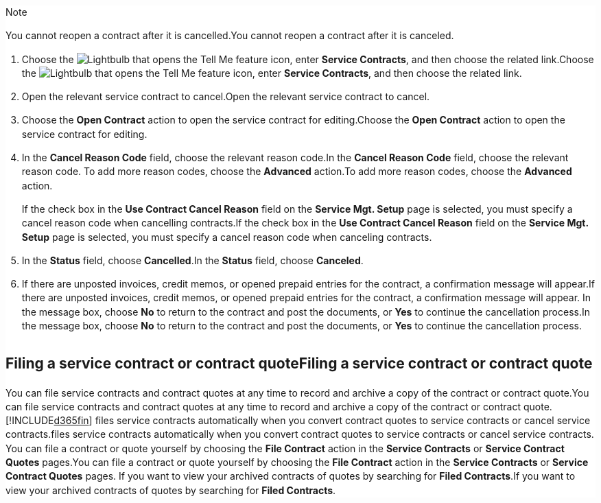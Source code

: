 > [!NOTE]  
>  <span data-ttu-id="e416d-283">You cannot reopen a contract after it is cancelled.</span><span class="sxs-lookup"><span data-stu-id="e416d-283">You cannot reopen a contract after it is canceled.</span></span>  

1. <span data-ttu-id="e416d-284">Choose the ![Lightbulb that opens the Tell Me feature](media/ui-search/search_small.png "Tell me what you want to do") icon, enter **Service Contracts**, and then choose the related link.</span><span class="sxs-lookup"><span data-stu-id="e416d-284">Choose the ![Lightbulb that opens the Tell Me feature](media/ui-search/search_small.png "Tell me what you want to do") icon, enter **Service Contracts**, and then choose the related link.</span></span>  
2. <span data-ttu-id="e416d-285">Open the relevant service contract to cancel.</span><span class="sxs-lookup"><span data-stu-id="e416d-285">Open the relevant service contract to cancel.</span></span>  
3. <span data-ttu-id="e416d-286">Choose the **Open Contract** action to open the service contract for editing.</span><span class="sxs-lookup"><span data-stu-id="e416d-286">Choose the **Open Contract** action to open the service contract for editing.</span></span>  
4. <span data-ttu-id="e416d-287">In the **Cancel Reason Code** field, choose the relevant reason code.</span><span class="sxs-lookup"><span data-stu-id="e416d-287">In the **Cancel Reason Code** field, choose the relevant reason code.</span></span> <span data-ttu-id="e416d-288">To add more reason codes, choose the **Advanced** action.</span><span class="sxs-lookup"><span data-stu-id="e416d-288">To add more reason codes, choose the **Advanced** action.</span></span>  

     <span data-ttu-id="e416d-289">If the check box in the **Use Contract Cancel Reason** field on the **Service Mgt. Setup** page is selected, you must specify a cancel reason code when cancelling contracts.</span><span class="sxs-lookup"><span data-stu-id="e416d-289">If the check box in the **Use Contract Cancel Reason** field on the **Service Mgt. Setup** page is selected, you must specify a cancel reason code when canceling contracts.</span></span>  

5. <span data-ttu-id="e416d-290">In the **Status** field, choose **Cancelled**.</span><span class="sxs-lookup"><span data-stu-id="e416d-290">In the **Status** field, choose **Canceled**.</span></span>  
6. <span data-ttu-id="e416d-291">If there are unposted invoices, credit memos, or opened prepaid entries for the contract, a confirmation message will appear.</span><span class="sxs-lookup"><span data-stu-id="e416d-291">If there are unposted invoices, credit memos, or opened prepaid entries for the contract, a confirmation message will appear.</span></span> <span data-ttu-id="e416d-292">In the message box, choose **No** to return to the contract and post the documents, or **Yes** to continue the cancellation process.</span><span class="sxs-lookup"><span data-stu-id="e416d-292">In the message box, choose **No** to return to the contract and post the documents, or **Yes** to continue the cancellation process.</span></span>  

## <a name="filing-a-service-contract-or-contract-quote"></a><span data-ttu-id="e416d-293">Filing a service contract or contract quote</span><span class="sxs-lookup"><span data-stu-id="e416d-293">Filing a service contract or contract quote</span></span>  
<span data-ttu-id="e416d-294">You can file service contracts and contract quotes at any time to record and archive a copy of the contract or contract quote.</span><span class="sxs-lookup"><span data-stu-id="e416d-294">You can file service contracts and contract quotes at any time to record and archive a copy of the contract or contract quote.</span></span> [!INCLUDE[d365fin](includes/d365fin_md.md)] <span data-ttu-id="e416d-295">files service contracts automatically when you convert contract quotes to service contracts or cancel service contracts.</span><span class="sxs-lookup"><span data-stu-id="e416d-295">files service contracts automatically when you convert contract quotes to service contracts or cancel service contracts.</span></span> <span data-ttu-id="e416d-296">You can file a contract or quote yourself by choosing the **File Contract** action in the **Service Contracts** or **Service Contract Quotes** pages.</span><span class="sxs-lookup"><span data-stu-id="e416d-296">You can file a contract or quote yourself by choosing the **File Contract** action in the **Service Contracts** or **Service Contract Quotes** pages.</span></span> <span data-ttu-id="e416d-297">If you want to view your archived contracts of quotes by searching for **Filed Contracts**.</span><span class="sxs-lookup"><span data-stu-id="e416d-297">If you want to view your archived contracts of quotes by searching for **Filed Contracts**.</span></span>
